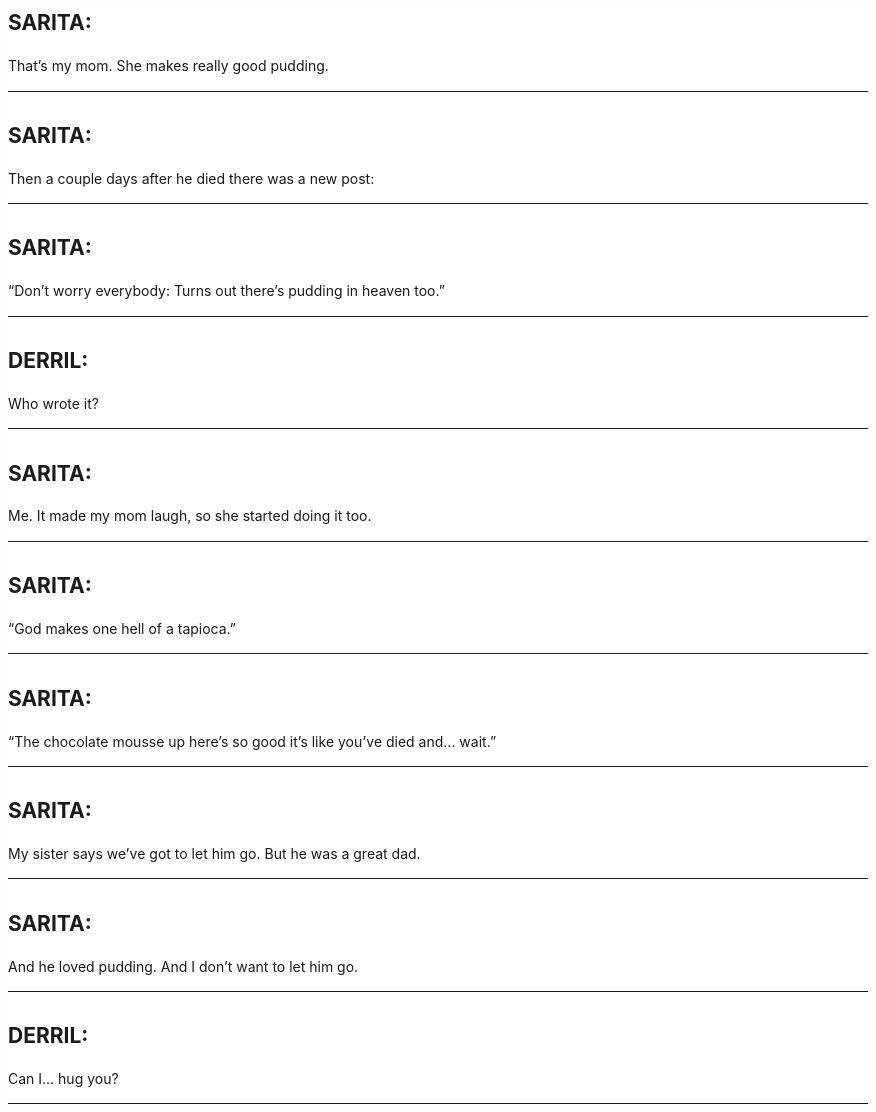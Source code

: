 
## SARITA:
That’s my mom. She makes really good pudding. 

---

## SARITA:
Then a couple days after he died there was a new post: 

---

## SARITA:
“Don’t worry everybody: Turns out there’s pudding in heaven too.”

---

## DERRIL:
Who wrote it?

---

## SARITA:
Me. It made my mom laugh, so she started doing it too. 

---

## SARITA:
“God makes one hell of a tapioca.” 

---

## SARITA:
“The chocolate mousse up here’s so good it’s like you’ve died and... wait.”

---

## SARITA:
My sister says we’ve got to let him go. But he was a great dad. 

---

## SARITA:
And he loved pudding. And I don’t want to let him go.

---

## DERRIL:
Can I... hug you?

---